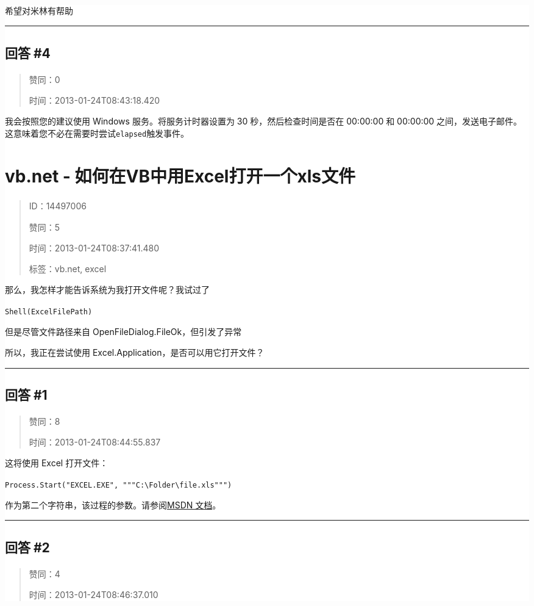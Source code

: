 希望对米林有帮助

* * *

## 回答 #4

> 赞同：0
> 
> 时间：2013-01-24T08:43:18.420

我会按照您的建议使用 Windows 服务。将服务计时器设置为 30 秒，然后检查时间是否在 00:00:00 和 00:00:00 之间，发送电子邮件。这意味着您不必在需要时尝试`elapsed`触发事件。

# vb.net - 如何在VB中用Excel打开一个xls文件

> ID：14497006
> 
> 赞同：5
> 
> 时间：2013-01-24T08:37:41.480
> 
> 标签：vb.net, excel

那么，我怎样才能告诉系统为我打开文件呢？我试过了

```
Shell(ExcelFilePath) 
```

但是尽管文件路径来自 OpenFileDialog.FileOk，但引发了异常

所以，我正在尝试使用 Excel.Application，是否可以用它打开文件？

* * *

## 回答 #1

> 赞同：8
> 
> 时间：2013-01-24T08:44:55.837

这将使用 Excel 打开文件：

```
Process.Start("EXCEL.EXE", """C:\Folder\file.xls""") 
```

作为第二个字符串，该过程的参数。请参阅[MSDN 文档](https://msdn.microsoft.com/en-us/library/h6ak8zt5(v=vs.110).aspx)。

* * *

## 回答 #2

> 赞同：4
> 
> 时间：2013-01-24T08:46:37.010
